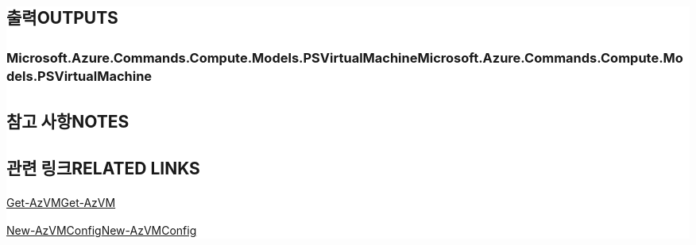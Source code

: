 ## <span data-ttu-id="186c9-192">출력</span><span class="sxs-lookup"><span data-stu-id="186c9-192">OUTPUTS</span></span>

### <span data-ttu-id="186c9-193">Microsoft.Azure.Commands.Compute.Models.PSVirtualMachine</span><span class="sxs-lookup"><span data-stu-id="186c9-193">Microsoft.Azure.Commands.Compute.Models.PSVirtualMachine</span></span>

## <span data-ttu-id="186c9-194">참고 사항</span><span class="sxs-lookup"><span data-stu-id="186c9-194">NOTES</span></span>

## <span data-ttu-id="186c9-195">관련 링크</span><span class="sxs-lookup"><span data-stu-id="186c9-195">RELATED LINKS</span></span>

[<span data-ttu-id="186c9-196">Get-AzVM</span><span class="sxs-lookup"><span data-stu-id="186c9-196">Get-AzVM</span></span>](./Get-AzVM.md)

[<span data-ttu-id="186c9-197">New-AzVMConfig</span><span class="sxs-lookup"><span data-stu-id="186c9-197">New-AzVMConfig</span></span>](./New-AzVMConfig.md)


